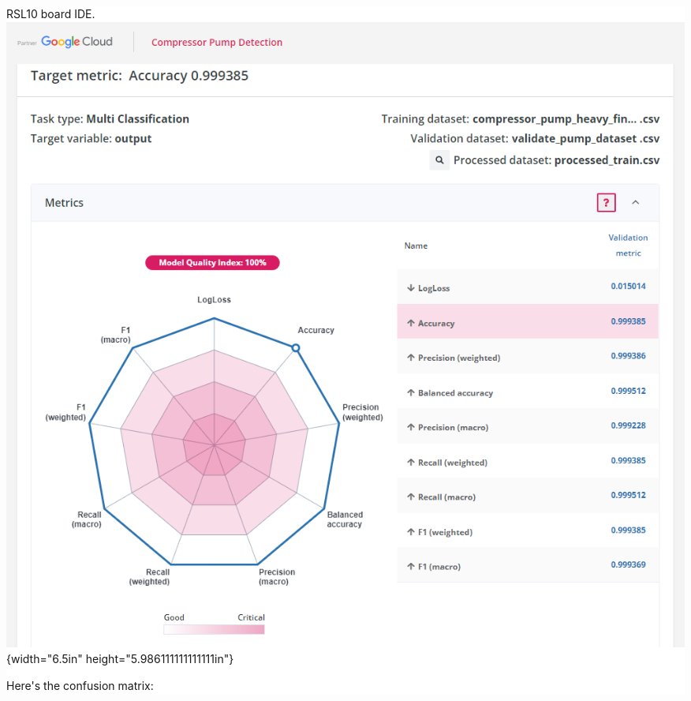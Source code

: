 RSL10 board IDE.![](./images/media/image7.png){width="6.5in"
height="5.986111111111111in"}

Here's the confusion matrix: